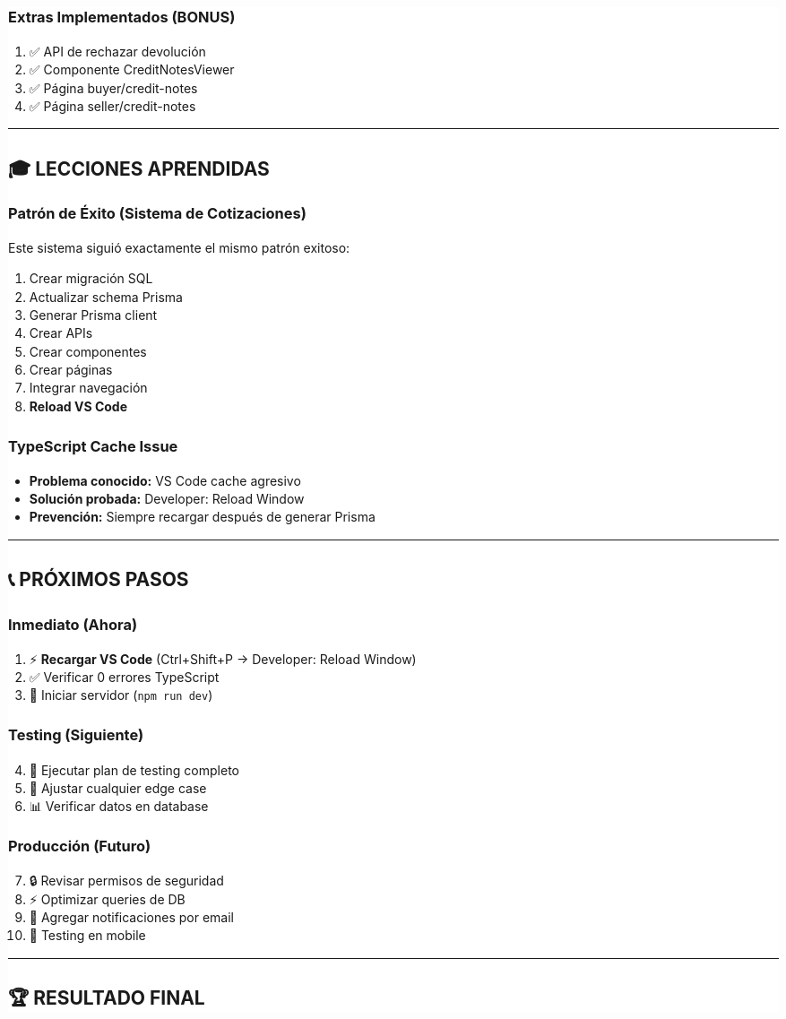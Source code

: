 ### Extras Implementados (BONUS)
1. ✅ API de rechazar devolución
2. ✅ Componente CreditNotesViewer
3. ✅ Página buyer/credit-notes
4. ✅ Página seller/credit-notes

---

## 🎓 LECCIONES APRENDIDAS

### Patrón de Éxito (Sistema de Cotizaciones)
Este sistema siguió exactamente el mismo patrón exitoso:
1. Crear migración SQL
2. Actualizar schema Prisma
3. Generar Prisma client
4. Crear APIs
5. Crear componentes
6. Crear páginas
7. Integrar navegación
8. **Reload VS Code**

### TypeScript Cache Issue
- **Problema conocido:** VS Code cache agresivo
- **Solución probada:** Developer: Reload Window
- **Prevención:** Siempre recargar después de generar Prisma

---

## 📞 PRÓXIMOS PASOS

### Inmediato (Ahora)
1. ⚡ **Recargar VS Code** (Ctrl+Shift+P → Developer: Reload Window)
2. ✅ Verificar 0 errores TypeScript
3. 🚀 Iniciar servidor (`npm run dev`)

### Testing (Siguiente)
4. 🧪 Ejecutar plan de testing completo
5. 🐛 Ajustar cualquier edge case
6. 📊 Verificar datos en database

### Producción (Futuro)
7. 🔒 Revisar permisos de seguridad
8. ⚡ Optimizar queries de DB
9. 📧 Agregar notificaciones por email
10. 📱 Testing en mobile

---

## 🏆 RESULTADO FINAL
